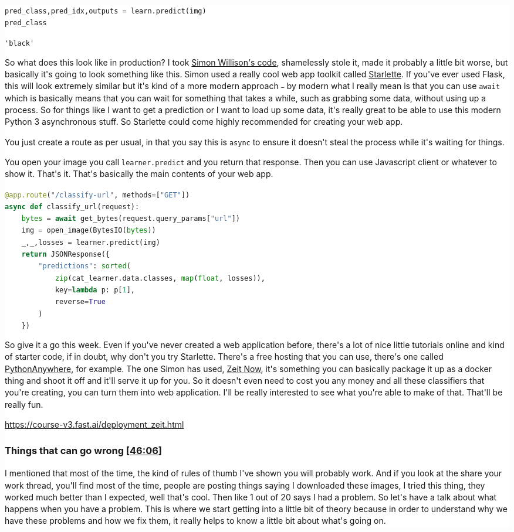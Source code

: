 ```python
pred_class,pred_idx,outputs = learn.predict(img)
pred_class
```

```
'black'
```

So what does this look like in production? I took [Simon Willison's code](https://github.com/simonw/cougar-or-not), shamelessly stole it, made it probably a little bit worse, but basically it's going to look something like this. Simon used a really cool web app toolkit called [Starlette](https://www.starlette.io/). If you've ever used Flask, this will look extremely similar but it's kind of a more modern approach﹣by modern what I really mean is that you can use `await` which is basically means that you can wait for something that takes a while, such as grabbing some data, without using up a process. So for things like I want to get a prediction or I want to load up some data, it's really great to be able to use this modern Python 3 asynchronous stuff. So Starlette could come highly recommended for creating your web app.

You just create a route as per usual, in that you say this is `async` to ensure it doesn't steal the process while it's waiting for things.

You open your image you call `learner.predict`  and you return that response. Then you can use Javascript client or whatever to show it. That's it. That's basically the main contents of your web app.

```python
@app.route("/classify-url", methods=["GET"])
async def classify_url(request):
    bytes = await get_bytes(request.query_params["url"])
    img = open_image(BytesIO(bytes))
    _,_,losses = learner.predict(img)
    return JSONResponse({
        "predictions": sorted(
            zip(cat_learner.data.classes, map(float, losses)),
            key=lambda p: p[1],
            reverse=True
        )
    })
```

So give it a go this week. Even if you've never created a web application before, there's a lot of nice little tutorials online and kind of starter code, if in doubt, why don't you try Starlette. There's a free hosting that you can use, there's one called [PythonAnywhere](https://www.pythonanywhere.com/), for example. The one Simon has used, [Zeit Now](https://zeit.co/now), it's something you can basically package it up as a docker thing and shoot it off and it'll serve it up for you. So it doesn't even need to cost you any money and all these classifiers that you're creating, you can turn them into web application. I'll be really interested to see what you're able to make of that. That'll be really fun.

https://course-v3.fast.ai/deployment_zeit.html

### Things that can go wrong [[46:06](https://youtu.be/Egp4Zajhzog?t=2766)]

I mentioned that most of the time, the kind of rules of thumb I've shown you will probably work. And if you look at the share your work thread, you'll find most of the time, people are posting things saying I downloaded these images, I tried this thing, they worked much better than I expected, well that's cool. Then like 1 out of 20 says I had a problem. So let's have a talk about what happens when you have a problem. This is where we start getting into a little bit of theory because in order to understand why we have these problems and how we fix them, it really helps to know a little bit about what's going on.
